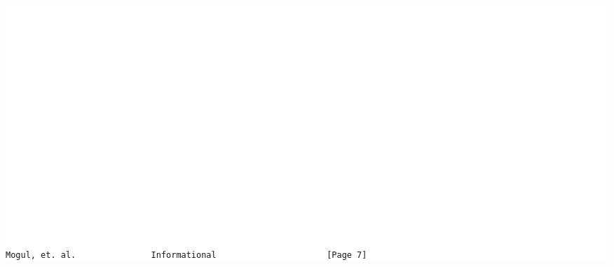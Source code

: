 ``` newpage

















Mogul, et. al.               Informational                      [Page 7]
```
